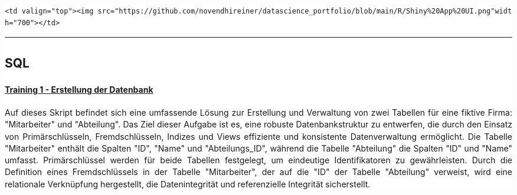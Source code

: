     <td valign="top"><img src="https://github.com/novendhireiner/datascience_portfolio/blob/main/R/Shiny%20App%20UI.png"width="700"></td>
  </tr>
 </table>
   </p>
<hr>

## SQL
#### [Training 1 - Erstellung der Datenbank](https://github.com/novendhireiner/datascience_portfolio/blob/main/SQL/Training%201%20-%20Datenbank.sql)   
   <p align="justify">
Auf dieses Skript befindet sich eine umfassende Lösung zur Erstellung und Verwaltung von zwei Tabellen für eine fiktive Firma: "Mitarbeiter" und "Abteilung". Das Ziel dieser Aufgabe ist es, eine robuste Datenbankstruktur zu entwerfen, die durch den Einsatz von Primärschlüsseln, Fremdschlüsseln, Indizes und Views effiziente und konsistente Datenverwaltung ermöglicht. Die Tabelle "Mitarbeiter" enthält die Spalten "ID", "Name" und "Abteilungs_ID", während die Tabelle "Abteilung" die Spalten "ID" und "Name" umfasst. Primärschlüssel werden für beide Tabellen festgelegt, um eindeutige Identifikatoren zu gewährleisten. Durch die Definition eines Fremdschlüssels in der Tabelle "Mitarbeiter", der auf die "ID" der Tabelle "Abteilung" verweist, wird eine relationale Verknüpfung hergestellt, die Datenintegrität und referenzielle Integrität sicherstellt.

